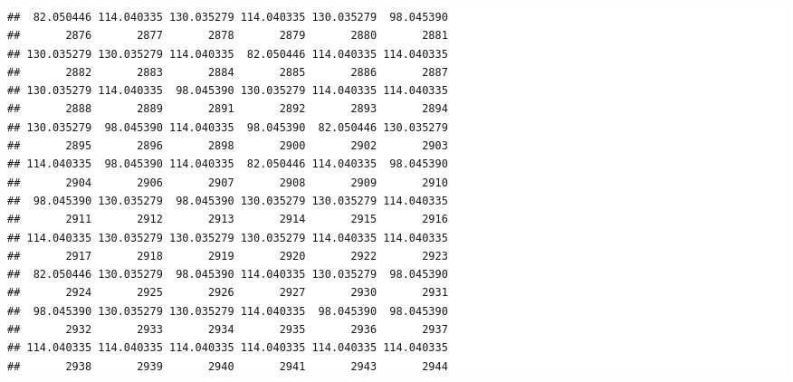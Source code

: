     ##  82.050446 114.040335 130.035279 114.040335 130.035279  98.045390 
    ##       2876       2877       2878       2879       2880       2881 
    ## 130.035279 130.035279 114.040335  82.050446 114.040335 114.040335 
    ##       2882       2883       2884       2885       2886       2887 
    ## 130.035279 114.040335  98.045390 130.035279 114.040335 114.040335 
    ##       2888       2889       2891       2892       2893       2894 
    ## 130.035279  98.045390 114.040335  98.045390  82.050446 130.035279 
    ##       2895       2896       2898       2900       2902       2903 
    ## 114.040335  98.045390 114.040335  82.050446 114.040335  98.045390 
    ##       2904       2906       2907       2908       2909       2910 
    ##  98.045390 130.035279  98.045390 130.035279 130.035279 114.040335 
    ##       2911       2912       2913       2914       2915       2916 
    ## 114.040335 130.035279 130.035279 130.035279 114.040335 114.040335 
    ##       2917       2918       2919       2920       2922       2923 
    ##  82.050446 130.035279  98.045390 114.040335 130.035279  98.045390 
    ##       2924       2925       2926       2927       2930       2931 
    ##  98.045390 130.035279 130.035279 114.040335  98.045390  98.045390 
    ##       2932       2933       2934       2935       2936       2937 
    ## 114.040335 114.040335 114.040335 114.040335 114.040335 114.040335 
    ##       2938       2939       2940       2941       2943       2944 